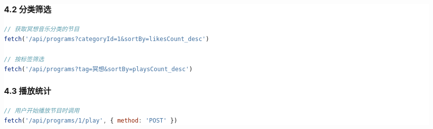 ### 4.2 分类筛选
```javascript
// 获取冥想音乐分类的节目
fetch('/api/programs?categoryId=1&sortBy=likesCount_desc')

// 按标签筛选
fetch('/api/programs?tag=冥想&sortBy=playsCount_desc')
```

### 4.3 播放统计
```javascript
// 用户开始播放节目时调用
fetch('/api/programs/1/play', { method: 'POST' })
```
